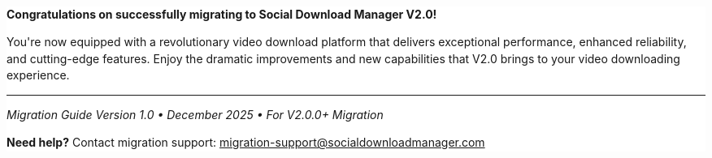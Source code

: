 **Congratulations on successfully migrating to Social Download Manager V2.0!** 

You're now equipped with a revolutionary video download platform that delivers exceptional performance, enhanced reliability, and cutting-edge features. Enjoy the dramatic improvements and new capabilities that V2.0 brings to your video downloading experience.

---

*Migration Guide Version 1.0 • December 2025 • For V2.0.0+ Migration*

**Need help?** Contact migration support: migration-support@socialdownloadmanager.com 